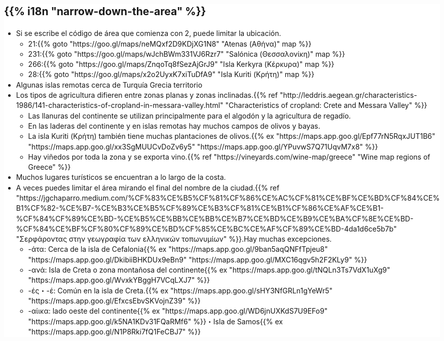 
<div class="main-desciption city-description">
    <h2 class="section-title">{{% i18n "narrow-down-the-area" %}}</h2>
    <ul class="rule-list">
        <li>Si se escribe el código de área que comienza con 2, puede limitar la ubicación.
            <ul>
                <li><span class="quiz">21</span>:{{% goto "https://goo.gl/maps/neMQxf2D9KDjXG1N8" "Atenas (Αθήνα)" map %}}</li>
                <li><span class="quiz">231</span>:{{% goto "https://goo.gl/maps/wJchBWm331VJ6Rzr7" "Salónica (Θεσσαλονίκη)" map %}}</li>
                <li><span class="quiz">266</span>:{{% goto "https://goo.gl/maps/ZnqoTq8fSezAjGrJ9" "Isla Kerkyra (Κέρκυρα)" map %}}</li>
                <li><span class="quiz">28</span>:{{% goto "https://goo.gl/maps/x2o2UyxK7xiTuDfA9" "Isla Kuriti (Κρήτη)" map %}}</li>
            </ul>
        </li>
        <li>Algunas islas remotas cerca de Turquía <span class="quiz">Grecia</span> territorio</li>
        <li>Los tipos de agricultura difieren entre zonas planas y zonas inclinadas.{{% ref "http://leddris.aegean.gr/characteristics-1986/141-characteristics-of-cropland-in-messara-valley.html" "Characteristics of cropland: Crete and Messara Valley" %}}
            <ul>
                <li>Las llanuras del continente se utilizan principalmente para el algodón y la agricultura de regadío.</li>
                <li>En las laderas del continente y en islas remotas hay muchos campos de olivos y bayas.</li>
                <li>La isla Kuriti (Κρήτη) también tiene muchas plantaciones de olivos.{{% ex "https://maps.app.goo.gl/Epf77rN5RqxJUT1B6" "https://maps.app.goo.gl/xx3SgMUUCvDoZv6y5" "https://maps.app.goo.gl/YPuvwS7Q71UqvM7x8" %}}</li>
                <li>Hay viñedos por toda la zona y se exporta vino.{{% ref "https://vineyards.com/wine-map/greece" "Wine map regions of Greece" %}}</li>
            </ul>
        </li>
        <li>Muchos lugares turísticos se encuentran a lo largo de la costa.</li>
        <li>A veces puedes limitar el área mirando el final del nombre de la ciudad.{{% ref "https://jgchaparro.medium.com/%CF%83%CE%B5%CF%81%CF%86%CE%AC%CF%81%CE%BF%CE%BD%CF%84%CE%B1%CF%82-%CE%B7-%CE%B3%CE%B5%CF%89%CE%B3%CF%81%CE%B1%CF%86%CE%AF%CE%B1-%CF%84%CF%89%CE%BD-%CE%B5%CE%BB%CE%BB%CE%B7%CE%BD%CE%B9%CE%BA%CF%8E%CE%BD-%CF%84%CE%BF%CF%80%CF%89%CE%BD%CF%85%CE%BC%CE%AF%CF%89%CE%BD-4da1d6ce5b7b" "Σερφάροντας στην γεωγραφία των ελληνικών τοπωνυμίων" %}}.Hay muchas excepciones.
            <ul>
                <li><span class="quiz">-άτα</span>: Cerca de la isla de Cefalonia{{% ex "https://maps.app.goo.gl/9ban5aqQNFfTpjeu8" "https://maps.app.goo.gl/DkibiiBHKDUx9eBn9" "https://maps.app.goo.gl/MXC16qgv5h2F2KLy9" %}}</li>
                <li><span class="quiz">-ανά</span>: Isla de Creta o zona montañosa del continente{{% ex "https://maps.app.goo.gl/tNQLn3Ts7VdX1uXg9" "https://maps.app.goo.gl/WvxkYBggH7VCqLXJ7" %}}</li>
                <li><span class="quiz">-ές・-έ</span>: Común en la isla de Creta.{{% ex "https://maps.app.goo.gl/sHY3NfGRLn1gYeWr5" "https://maps.app.goo.gl/EfxcsEbvSKVojnZ39" %}}</li>
                <li><span class="quiz">-αίικα</span>: lado oeste del continente{{% ex "https://maps.app.goo.gl/WD6jnUXKdS7U9EFo9" "https://maps.app.goo.gl/k5NA1KDv31FQaRMf6" %}}・Isla de Samos{{% ex "https://maps.app.goo.gl/N1P8Rki7fQ1FeCBJ7" %}}</li>
            </ul>
        </li>
    </ul>
</div>
